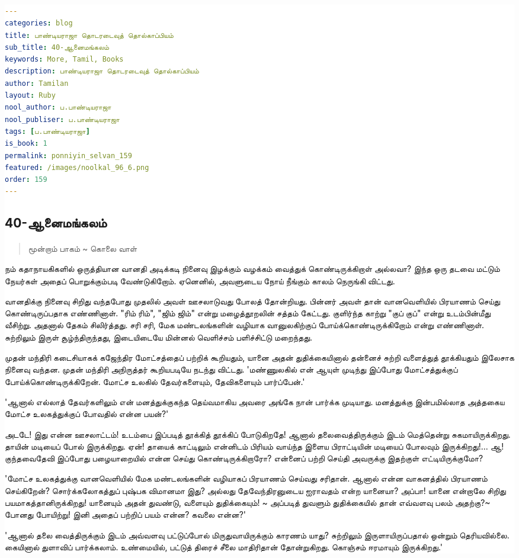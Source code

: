 ```yaml
---
categories: blog
title: பாண்டியராஜா தொடரடைவுத் தொல்காப்பியம்
sub_title: 40-ஆனைமங்கலம்
keywords: More, Tamil, Books
description: பாண்டியராஜா தொடரடைவுத் தொல்காப்பியம்
author: Tamilan
layout: Ruby
nool_author: ப.பாண்டியராஜா
nool_publiser: ப.பாண்டியராஜா
tags: [ப.பாண்டியராஜா]
is_book: 1
permalink: ponniyin_selvan_159
featured: /images/noolkal_96_6.png
order: 159
---
```



## 40-ஆனைமங்கலம்

> மூன்றாம் பாகம் ~ கொலை வாள்

நம் கதாநாயகிகளில் ஒருத்தியான வானதி அடிக்கடி நினைவு இழக்கும் வழக்கம் வைத்துக் கொண்டிருக்கிறாள் அல்லவா? இந்த ஒரு தடவை மட்டும் நேயர்கள் அதைப் பொறுக்கும்படி வேண்டுகிறோம். ஏனெனில், அவளுடைய நோய் நீங்கும் காலம் நெருங்கி விட்டது.

வானதிக்கு நினைவு சிறிது வந்தபோது முதலில் அவள் ஊசலாடுவது போலத் தோன்றியது. பின்னர் அவள் தான் வானவெளியில் பிரயாணம் செய்து கொண்டிருப்பதாக எண்ணினாள். "ரிம் ரிம்", "ஜிம் ஜிம்" என்று மழைத்தூறலின் சத்தம் கேட்டது. குளிர்ந்த காற்று "குப் குப்" என்று உடம்பின்மீது வீசிற்று. அதனால் தேகம் சிலிர்த்தது. சரி சரி, மேக மண்டலங்களின் வழியாக வானுலகிற்குப் போய்க்கொண்டிருக்கிறோம் என்று எண்ணினாள். சுற்றிலும் இருள் சூழ்ந்திருந்தது, இடையிடையே மின்னல் வெளிச்சம் பளிச்சிட்டு மறைந்தது.

முதன் மந்திரி கடைசியாகக் கஜேந்திர மோட்சத்தைப் பற்றிக் கூறியதும், யானை அதன் துதிக்கையினால் தன்னைச் சுற்றி வளைத்துத் தூக்கியதும் இலேசாக நினைவு வந்தன. முதன் மந்திரி அநிருத்தர் கூறியபடியே நடந்து விட்டது. 'மண்ணுலகில் என் ஆயுள் முடிந்து இப்போது மோட்சத்துக்குப் போய்க்கொண்டிருக்கிறேன். மோட்ச உலகில் தேவர்களையும், தேவிகளையும் பார்ப்பேன்.'

'ஆனால் எல்லாத் தேவர்களிலும் என் மனத்துக்குகந்த தெய்வமாகிய அவரை அங்கே நான் பார்க்க முடியாது. மனத்துக்கு இன்பமில்லாத அத்தகைய மோட்ச உலகத்துக்குப் போவதில் என்ன பயன்?'

அடடே! இது என்ன ஊசலாட்டம்! உடம்பை இப்படித் தூக்கித் தூக்கிப் போடுகிறதே! ஆனால் தலைவைத்திருக்கும் இடம் மெத்தென்று சுகமாயிருக்கிறது. தாயின் மடியைப் போல் இருக்கிறது. ஏன்! தாயைக் காட்டிலும் என்னிடம் பிரியம் வாய்ந்த இளைய பிராட்டியின் மடியைப் போலவும் இருக்கிறது!... ஆ! குந்தவைதேவி இப்போது பழையாறையில் என்ன செய்து கொண்டிருக்கிறாரோ? என்னைப் பற்றி செய்தி அவருக்கு இதற்குள் எட்டியிருக்குமோ?

'மோட்ச உலகத்துக்கு வானவெளியில் மேக மண்டலங்களின் வழியாகப் பிரயாணம் செய்வது சரிதான். ஆனால் என்ன வாகனத்தில் பிரயாணம் செய்கிறேன்? சொர்க்கலோகத்துப் புஷ்பக விமானமா இது? அல்லது தேவேந்திரனுடைய ஐராவதம் என்ற யானையா? அப்பா! யானை என்றாலே சிறிது பயமாகத்தானிருக்கிறது! யானையும் அதன் துவண்டு, வளையும் துதிக்கையும்! ~ அப்படித் துவளும் துதிக்கையில் தான் எவ்வளவு பலம் அதற்கு?~ போனது போயிற்று! இனி அதைப் பற்றிப் பயம் என்ன? கவலை என்ன?'

'ஆனால் தலை வைத்திருக்கும் இடம் அவ்வளவு பட்டுப்போல் மிருதுவாயிருக்கும் காரணம் யாது? சுற்றிலும் இருளாயிருப்பதால் ஒன்றும் தெரியவில்லை. கையினால் துளாவிப் பார்க்கலாம். உண்மையில், பட்டுத் திரைச் சீலை மாதிரிதான் தோன்றுகிறது. கொஞ்சம் ஈரமாயும் இருக்கிறது.'
